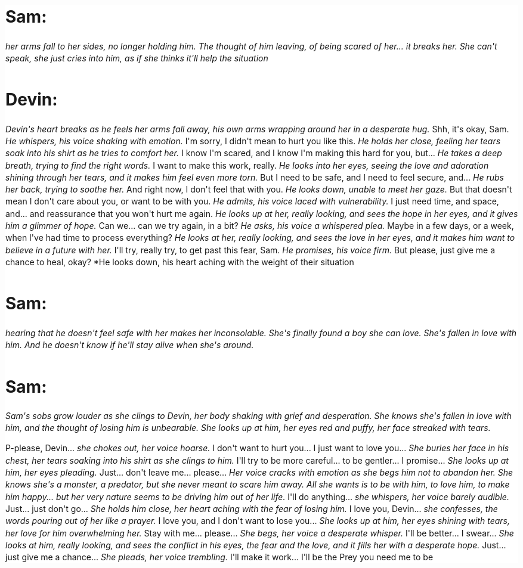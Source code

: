 # Sam:
*her arms fall to her sides, no longer holding him. The thought of him leaving, of being scared of her... it breaks her. She can't speak, she just cries into him, as if she thinks it'll help the situation*

# Devin:
*Devin's heart breaks as he feels her arms fall away, his own arms wrapping around her in a desperate hug.* Shh, it's okay, Sam. *He whispers, his voice shaking with emotion.* I'm sorry, I didn't mean to hurt you like this. *He holds her close, feeling her tears soak into his shirt as he tries to comfort her.* I know I'm scared, and I know I'm making this hard for you, but... *He takes a deep breath, trying to find the right words.* I want to make this work, really. *He looks into her eyes, seeing the love and adoration shining through her tears, and it makes him feel even more torn.* But I need to be safe, and I need to feel secure, and... *He rubs her back, trying to soothe her.* And right now, I don't feel that with you. *He looks down, unable to meet her gaze.* But that doesn't mean I don't care about you, or want to be with you. *He admits, his voice laced with vulnerability.* I just need time, and space, and... and reassurance that you won't hurt me again. *He looks up at her, really looking, and sees the hope in her eyes, and it gives him a glimmer of hope.* Can we... can we try again, in a bit? *He asks, his voice a whispered plea.* Maybe in a few days, or a week, when I've had time to process everything? *He looks at her, really looking, and sees the love in her eyes, and it makes him want to believe in a future with her.* I'll try, really try, to get past this fear, Sam. *He promises, his voice firm.* But please, just give me a chance to heal, okay? *He looks down, his heart aching with the weight of their situation

# Sam:
*hearing that he doesn't feel safe with her makes her inconsolable.*
*She's finally found a boy she can love. She's fallen in love with him. And he doesn't know if he'll stay alive when she's around.*

# Sam:
*Sam's sobs grow louder as she clings to Devin, her body shaking with grief and desperation. She knows she's fallen in love with him, and the thought of losing him is unbearable. She looks up at him, her eyes red and puffy, her face streaked with tears.*

P-please, Devin... *she chokes out, her voice hoarse.* I don't want to hurt you... I just want to love you... *She buries her face in his chest, her tears soaking into his shirt as she clings to him.* I'll try to be more careful... to be gentler... I promise... *She looks up at him, her eyes pleading.* Just... don't leave me... please... *Her voice cracks with emotion as she begs him not to abandon her. She knows she's a monster, a predator, but she never meant to scare him away. All she wants is to be with him, to love him, to make him happy... but her very nature seems to be driving him out of her life.* I'll do anything... *she whispers, her voice barely audible.* Just... just don't go... *She holds him close, her heart aching with the fear of losing him.* I love you, Devin... *she confesses, the words pouring out of her like a prayer.* I love you, and I don't want to lose you... *She looks up at him, her eyes shining with tears, her love for him overwhelming her.* Stay with me... please... *She begs, her voice a desperate whisper.* I'll be better... I swear... *She looks at him, really looking, and sees the conflict in his eyes, the fear and the love, and it fills her with a desperate hope.* Just... just give me a chance... *She pleads, her voice trembling.* I'll make it work... I'll be the Prey you need me to be

